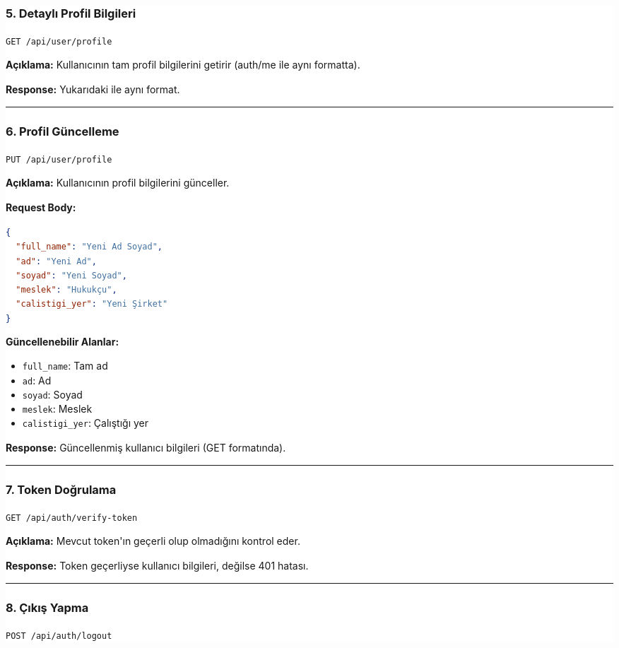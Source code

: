 
### 5. Detaylı Profil Bilgileri
```http
GET /api/user/profile
```

**Açıklama:** Kullanıcının tam profil bilgilerini getirir (auth/me ile aynı formatta).

**Response:** Yukarıdaki ile aynı format.

---

### 6. Profil Güncelleme
```http
PUT /api/user/profile
```

**Açıklama:** Kullanıcının profil bilgilerini günceller.

**Request Body:**
```json
{
  "full_name": "Yeni Ad Soyad",
  "ad": "Yeni Ad",
  "soyad": "Yeni Soyad",
  "meslek": "Hukukçu",
  "calistigi_yer": "Yeni Şirket"
}
```

**Güncellenebilir Alanlar:**
- `full_name`: Tam ad
- `ad`: Ad
- `soyad`: Soyad
- `meslek`: Meslek
- `calistigi_yer`: Çalıştığı yer

**Response:** Güncellenmiş kullanıcı bilgileri (GET formatında).

---

### 7. Token Doğrulama
```http
GET /api/auth/verify-token
```

**Açıklama:** Mevcut token'ın geçerli olup olmadığını kontrol eder.

**Response:** Token geçerliyse kullanıcı bilgileri, değilse 401 hatası.

---

### 8. Çıkış Yapma
```http
POST /api/auth/logout
```
